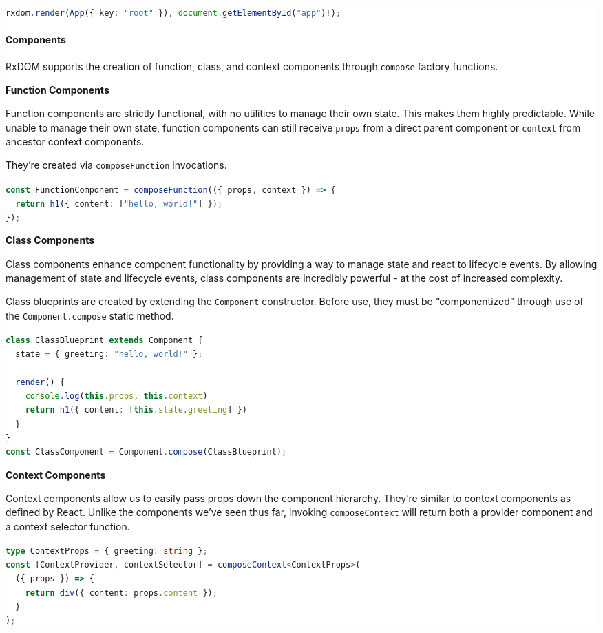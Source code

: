 ```typescript
rxdom.render(App({ key: "root" }), document.getElementById("app")!);
```

#### Components

RxDOM supports the creation of function, class, and context components through `compose` factory functions.

**Function Components**

Function components are strictly functional, with no utilities to manage their own state. This makes them highly predictable. While unable to manage their own state, function components can still receive `props` from a direct parent component or `context` from ancestor context components.

They’re created via `composeFunction` invocations.

```typescript
const FunctionComponent = composeFunction(({ props, context }) => {
  return h1({ content: ["hello, world!"] });
});
```

**Class Components**

Class components enhance component functionality by providing a way to manage state and react to lifecycle events. By allowing management of state and lifecycle events, class components are incredibly powerful - at the cost of increased complexity.

Class blueprints are created by extending the `Component` constructor. Before use, they must be “componentized” through use of the `Component.compose` static method.

```typescript
class ClassBlueprint extends Component {
  state = { greeting: "hello, world!" };

  render() {
    console.log(this.props, this.context)
    return h1({ content: [this.state.greeting] })
  }
}
const ClassComponent = Component.compose(ClassBlueprint);
```

**Context Components**

Context components allow us to easily pass props down the component hierarchy. They’re similar to context components as defined by React. Unlike the components we’ve seen thus far, invoking `composeContext` will return both a provider component and a context selector function.

```typescript
type ContextProps = { greeting: string };
const [ContextProvider, contextSelector] = composeContext<ContextProps>(
  ({ props }) => {
    return div({ content: props.content });
  }
);
```
